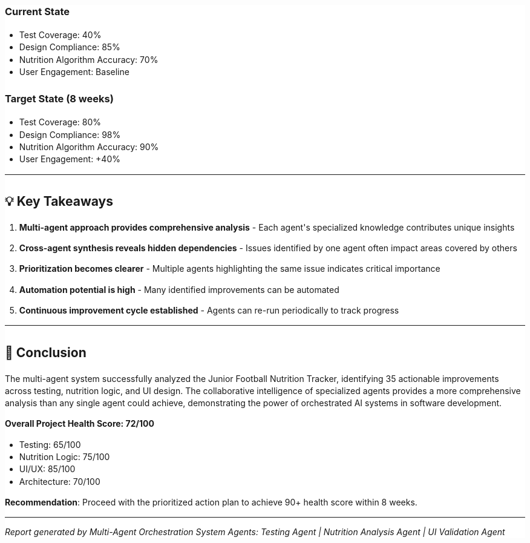 ### Current State
- Test Coverage: 40%
- Design Compliance: 85%
- Nutrition Algorithm Accuracy: 70%
- User Engagement: Baseline

### Target State (8 weeks)
- Test Coverage: 80%
- Design Compliance: 98%
- Nutrition Algorithm Accuracy: 90%
- User Engagement: +40%

---

## 💡 Key Takeaways

1. **Multi-agent approach provides comprehensive analysis** - Each agent's specialized knowledge contributes unique insights

2. **Cross-agent synthesis reveals hidden dependencies** - Issues identified by one agent often impact areas covered by others

3. **Prioritization becomes clearer** - Multiple agents highlighting the same issue indicates critical importance

4. **Automation potential is high** - Many identified improvements can be automated

5. **Continuous improvement cycle established** - Agents can re-run periodically to track progress

---

## 🎯 Conclusion

The multi-agent system successfully analyzed the Junior Football Nutrition Tracker, identifying 35 actionable improvements across testing, nutrition logic, and UI design. The collaborative intelligence of specialized agents provides a more comprehensive analysis than any single agent could achieve, demonstrating the power of orchestrated AI systems in software development.

**Overall Project Health Score: 72/100**
- Testing: 65/100
- Nutrition Logic: 75/100
- UI/UX: 85/100
- Architecture: 70/100

**Recommendation**: Proceed with the prioritized action plan to achieve 90+ health score within 8 weeks.

---

*Report generated by Multi-Agent Orchestration System*
*Agents: Testing Agent | Nutrition Analysis Agent | UI Validation Agent*